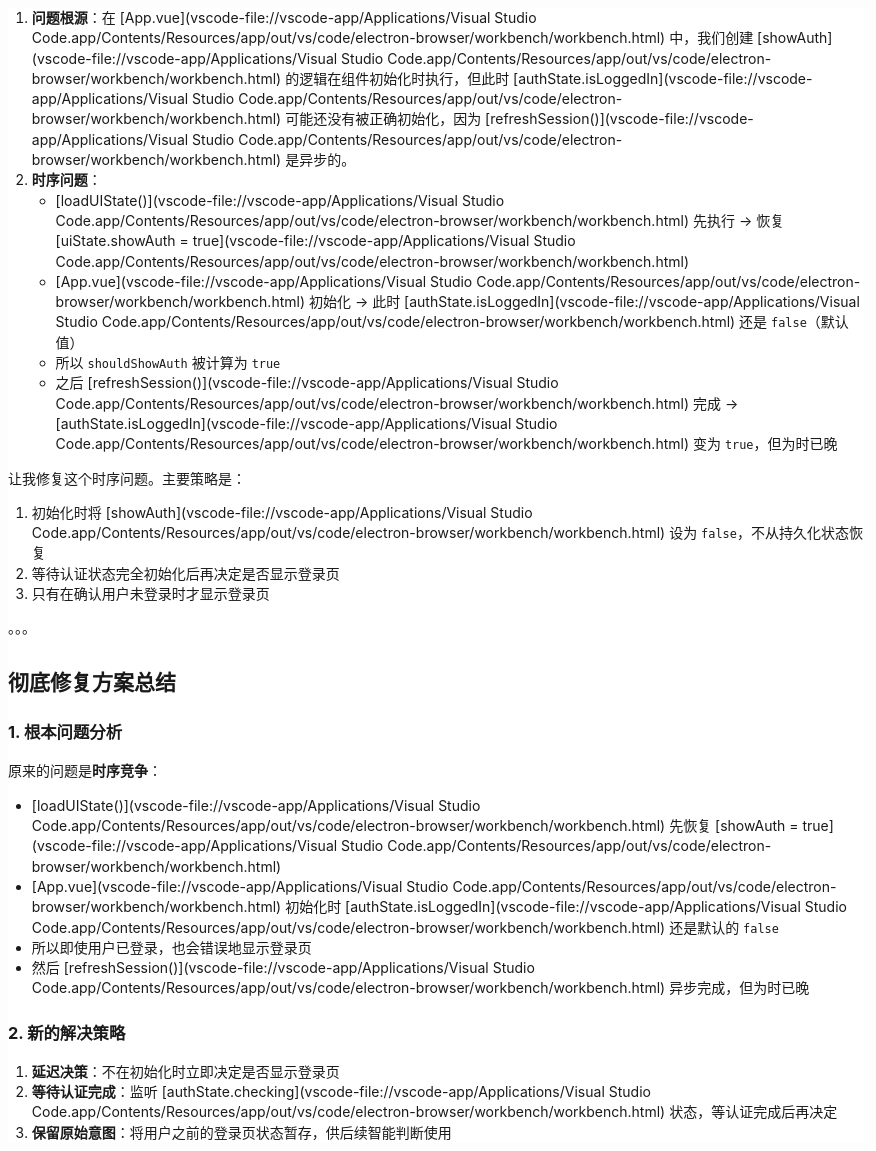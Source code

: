 1. **问题根源**：在 [App.vue](vscode-file://vscode-app/Applications/Visual Studio Code.app/Contents/Resources/app/out/vs/code/electron-browser/workbench/workbench.html) 中，我们创建 [showAuth](vscode-file://vscode-app/Applications/Visual Studio Code.app/Contents/Resources/app/out/vs/code/electron-browser/workbench/workbench.html) 的逻辑在组件初始化时执行，但此时 [authState.isLoggedIn](vscode-file://vscode-app/Applications/Visual Studio Code.app/Contents/Resources/app/out/vs/code/electron-browser/workbench/workbench.html) 可能还没有被正确初始化，因为 [refreshSession()](vscode-file://vscode-app/Applications/Visual Studio Code.app/Contents/Resources/app/out/vs/code/electron-browser/workbench/workbench.html) 是异步的。
2. **时序问题**：
   - [loadUIState()](vscode-file://vscode-app/Applications/Visual Studio Code.app/Contents/Resources/app/out/vs/code/electron-browser/workbench/workbench.html) 先执行 → 恢复 [uiState.showAuth = true](vscode-file://vscode-app/Applications/Visual Studio Code.app/Contents/Resources/app/out/vs/code/electron-browser/workbench/workbench.html)
   - [App.vue](vscode-file://vscode-app/Applications/Visual Studio Code.app/Contents/Resources/app/out/vs/code/electron-browser/workbench/workbench.html) 初始化 → 此时 [authState.isLoggedIn](vscode-file://vscode-app/Applications/Visual Studio Code.app/Contents/Resources/app/out/vs/code/electron-browser/workbench/workbench.html) 还是 `false`（默认值）
   - 所以 `shouldShowAuth` 被计算为 `true`
   - 之后 [refreshSession()](vscode-file://vscode-app/Applications/Visual Studio Code.app/Contents/Resources/app/out/vs/code/electron-browser/workbench/workbench.html) 完成 → [authState.isLoggedIn](vscode-file://vscode-app/Applications/Visual Studio Code.app/Contents/Resources/app/out/vs/code/electron-browser/workbench/workbench.html) 变为 `true`，但为时已晚

让我修复这个时序问题。主要策略是：

1. 初始化时将 [showAuth](vscode-file://vscode-app/Applications/Visual Studio Code.app/Contents/Resources/app/out/vs/code/electron-browser/workbench/workbench.html) 设为 `false`，不从持久化状态恢复
2. 等待认证状态完全初始化后再决定是否显示登录页
3. 只有在确认用户未登录时才显示登录页

。。。

## 彻底修复方案总结

### 1. **根本问题分析**

原来的问题是**时序竞争**：

- [loadUIState()](vscode-file://vscode-app/Applications/Visual Studio Code.app/Contents/Resources/app/out/vs/code/electron-browser/workbench/workbench.html) 先恢复 [showAuth = true](vscode-file://vscode-app/Applications/Visual Studio Code.app/Contents/Resources/app/out/vs/code/electron-browser/workbench/workbench.html)
- [App.vue](vscode-file://vscode-app/Applications/Visual Studio Code.app/Contents/Resources/app/out/vs/code/electron-browser/workbench/workbench.html) 初始化时 [authState.isLoggedIn](vscode-file://vscode-app/Applications/Visual Studio Code.app/Contents/Resources/app/out/vs/code/electron-browser/workbench/workbench.html) 还是默认的 `false`
- 所以即使用户已登录，也会错误地显示登录页
- 然后 [refreshSession()](vscode-file://vscode-app/Applications/Visual Studio Code.app/Contents/Resources/app/out/vs/code/electron-browser/workbench/workbench.html) 异步完成，但为时已晚

### 2. **新的解决策略**

1. **延迟决策**：不在初始化时立即决定是否显示登录页
2. **等待认证完成**：监听 [authState.checking](vscode-file://vscode-app/Applications/Visual Studio Code.app/Contents/Resources/app/out/vs/code/electron-browser/workbench/workbench.html) 状态，等认证完成后再决定
3. **保留原始意图**：将用户之前的登录页状态暂存，供后续智能判断使用
